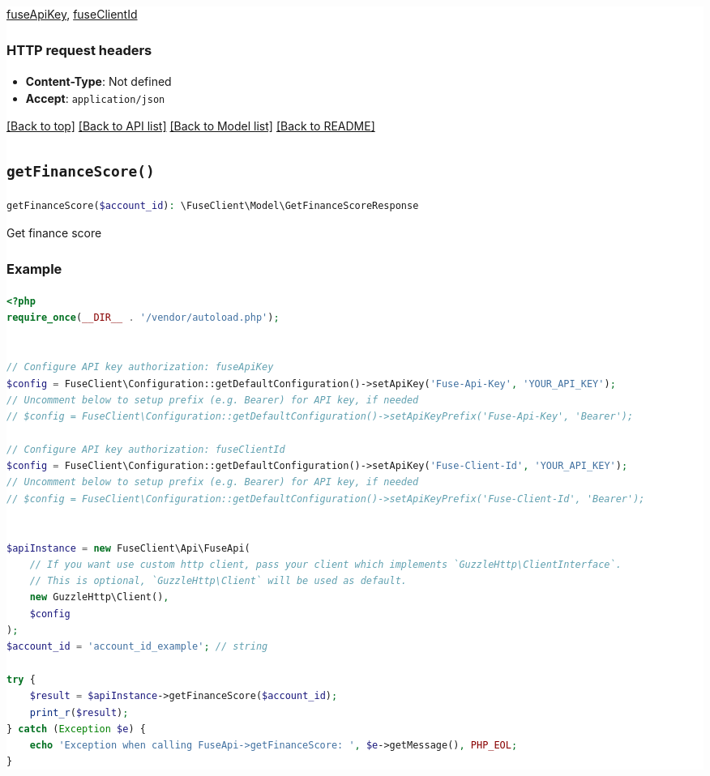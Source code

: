 [fuseApiKey](../../README.md#fuseApiKey), [fuseClientId](../../README.md#fuseClientId)

### HTTP request headers

- **Content-Type**: Not defined
- **Accept**: `application/json`

[[Back to top]](#) [[Back to API list]](../../README.md#endpoints)
[[Back to Model list]](../../README.md#models)
[[Back to README]](../../README.md)

## `getFinanceScore()`

```php
getFinanceScore($account_id): \FuseClient\Model\GetFinanceScoreResponse
```

Get finance score

### Example

```php
<?php
require_once(__DIR__ . '/vendor/autoload.php');


// Configure API key authorization: fuseApiKey
$config = FuseClient\Configuration::getDefaultConfiguration()->setApiKey('Fuse-Api-Key', 'YOUR_API_KEY');
// Uncomment below to setup prefix (e.g. Bearer) for API key, if needed
// $config = FuseClient\Configuration::getDefaultConfiguration()->setApiKeyPrefix('Fuse-Api-Key', 'Bearer');

// Configure API key authorization: fuseClientId
$config = FuseClient\Configuration::getDefaultConfiguration()->setApiKey('Fuse-Client-Id', 'YOUR_API_KEY');
// Uncomment below to setup prefix (e.g. Bearer) for API key, if needed
// $config = FuseClient\Configuration::getDefaultConfiguration()->setApiKeyPrefix('Fuse-Client-Id', 'Bearer');


$apiInstance = new FuseClient\Api\FuseApi(
    // If you want use custom http client, pass your client which implements `GuzzleHttp\ClientInterface`.
    // This is optional, `GuzzleHttp\Client` will be used as default.
    new GuzzleHttp\Client(),
    $config
);
$account_id = 'account_id_example'; // string

try {
    $result = $apiInstance->getFinanceScore($account_id);
    print_r($result);
} catch (Exception $e) {
    echo 'Exception when calling FuseApi->getFinanceScore: ', $e->getMessage(), PHP_EOL;
}
```

